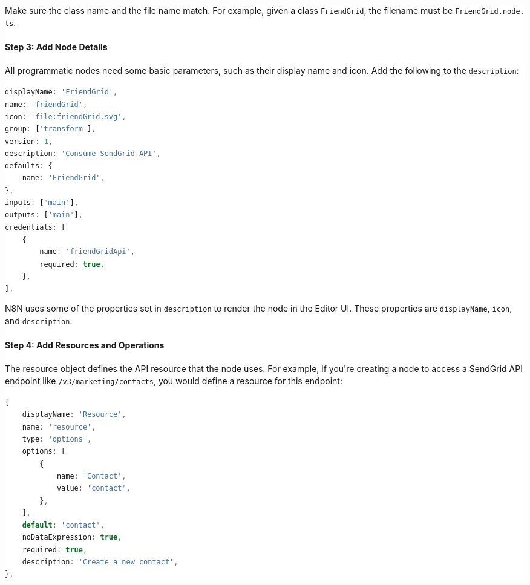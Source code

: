 Make sure the class name and the file name match. For example, given a class `FriendGrid`, the filename must be `FriendGrid.node.ts`.

#### Step 3: Add Node Details

All programmatic nodes need some basic parameters, such as their display name and icon. Add the following to the `description`:

```typescript
displayName: 'FriendGrid',
name: 'friendGrid',
icon: 'file:friendGrid.svg',
group: ['transform'],
version: 1,
description: 'Consume SendGrid API',
defaults: {
	name: 'FriendGrid',
},
inputs: ['main'],
outputs: ['main'],
credentials: [
	{
		name: 'friendGridApi',
		required: true,
	},
],
```

N8N uses some of the properties set in `description` to render the node in the Editor UI. These properties are `displayName`, `icon`, and `description`.

#### Step 4: Add Resources and Operations

The resource object defines the API resource that the node uses. For example, if you're creating a node to access a SendGrid API endpoint like `/v3/marketing/contacts`, you would define a resource for this endpoint:

```typescript
{
	displayName: 'Resource',
	name: 'resource',
	type: 'options',
	options: [
		{
			name: 'Contact',
			value: 'contact',
		},
	],
	default: 'contact',
	noDataExpression: true,
	required: true,
	description: 'Create a new contact',
},
```
